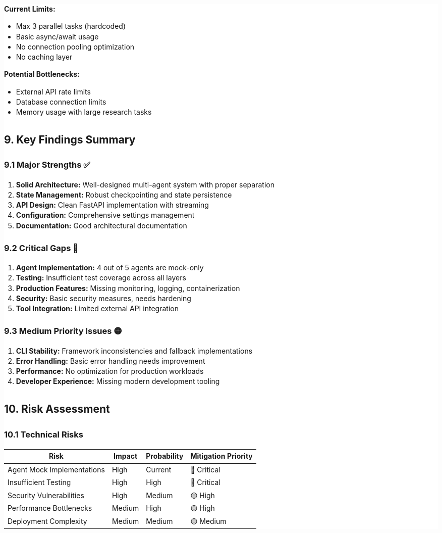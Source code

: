 **Current Limits:**

- Max 3 parallel tasks (hardcoded)
- Basic async/await usage
- No connection pooling optimization
- No caching layer

**Potential Bottlenecks:**

- External API rate limits
- Database connection limits
- Memory usage with large research tasks

## 9. Key Findings Summary

### 9.1 Major Strengths ✅

1. **Solid Architecture:** Well-designed multi-agent system with proper separation
2. **State Management:** Robust checkpointing and state persistence
3. **API Design:** Clean FastAPI implementation with streaming
4. **Configuration:** Comprehensive settings management
5. **Documentation:** Good architectural documentation

### 9.2 Critical Gaps 🔴

1. **Agent Implementation:** 4 out of 5 agents are mock-only
2. **Testing:** Insufficient test coverage across all layers
3. **Production Features:** Missing monitoring, logging, containerization
4. **Security:** Basic security measures, needs hardening
5. **Tool Integration:** Limited external API integration

### 9.3 Medium Priority Issues 🟡

1. **CLI Stability:** Framework inconsistencies and fallback implementations
2. **Error Handling:** Basic error handling needs improvement
3. **Performance:** No optimization for production workloads
4. **Developer Experience:** Missing modern development tooling

## 10. Risk Assessment

### 10.1 Technical Risks

| Risk                       | Impact | Probability | Mitigation Priority |
| -------------------------- | ------ | ----------- | ------------------- |
| Agent Mock Implementations | High   | Current     | 🔴 Critical         |
| Insufficient Testing       | High   | High        | 🔴 Critical         |
| Security Vulnerabilities   | High   | Medium      | 🟡 High             |
| Performance Bottlenecks    | Medium | High        | 🟡 High             |
| Deployment Complexity      | Medium | Medium      | 🟡 Medium           |
